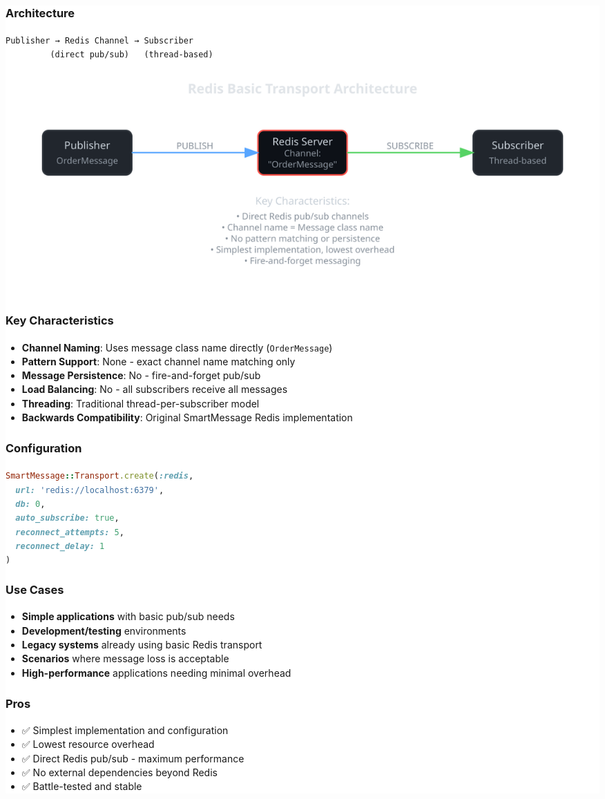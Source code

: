 ### Architecture
```
Publisher → Redis Channel → Subscriber
         (direct pub/sub)   (thread-based)
```

![Redis Basic Architecture](../assets/images/redis-basic-architecture.svg)

### Key Characteristics
- **Channel Naming**: Uses message class name directly (`OrderMessage`)
- **Pattern Support**: None - exact channel name matching only
- **Message Persistence**: No - fire-and-forget pub/sub
- **Load Balancing**: No - all subscribers receive all messages
- **Threading**: Traditional thread-per-subscriber model
- **Backwards Compatibility**: Original SmartMessage Redis implementation

### Configuration
```ruby
SmartMessage::Transport.create(:redis,
  url: 'redis://localhost:6379',
  db: 0,
  auto_subscribe: true,
  reconnect_attempts: 5,
  reconnect_delay: 1
)
```

### Use Cases
- **Simple applications** with basic pub/sub needs
- **Development/testing** environments
- **Legacy systems** already using basic Redis transport
- **Scenarios** where message loss is acceptable
- **High-performance** applications needing minimal overhead

### Pros
- ✅ Simplest implementation and configuration
- ✅ Lowest resource overhead
- ✅ Direct Redis pub/sub - maximum performance
- ✅ No external dependencies beyond Redis
- ✅ Battle-tested and stable
